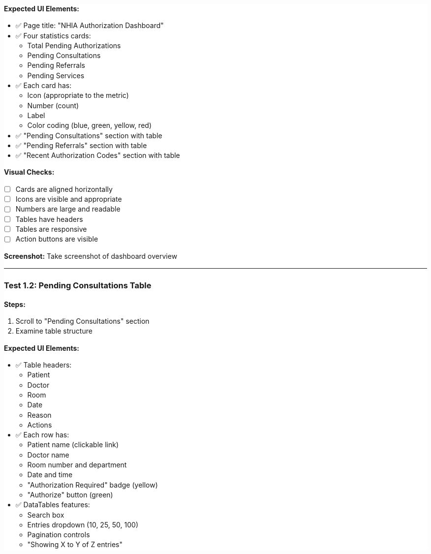 **Expected UI Elements:**
- ✅ Page title: "NHIA Authorization Dashboard"
- ✅ Four statistics cards:
  - Total Pending Authorizations
  - Pending Consultations
  - Pending Referrals
  - Pending Services
- ✅ Each card has:
  - Icon (appropriate to the metric)
  - Number (count)
  - Label
  - Color coding (blue, green, yellow, red)
- ✅ "Pending Consultations" section with table
- ✅ "Pending Referrals" section with table
- ✅ "Recent Authorization Codes" section with table

**Visual Checks:**
- [ ] Cards are aligned horizontally
- [ ] Icons are visible and appropriate
- [ ] Numbers are large and readable
- [ ] Tables have headers
- [ ] Tables are responsive
- [ ] Action buttons are visible

**Screenshot:** Take screenshot of dashboard overview

---

### Test 1.2: Pending Consultations Table
**Steps:**
1. Scroll to "Pending Consultations" section
2. Examine table structure

**Expected UI Elements:**
- ✅ Table headers:
  - Patient
  - Doctor
  - Room
  - Date
  - Reason
  - Actions
- ✅ Each row has:
  - Patient name (clickable link)
  - Doctor name
  - Room number and department
  - Date and time
  - "Authorization Required" badge (yellow)
  - "Authorize" button (green)
- ✅ DataTables features:
  - Search box
  - Entries dropdown (10, 25, 50, 100)
  - Pagination controls
  - "Showing X to Y of Z entries"
